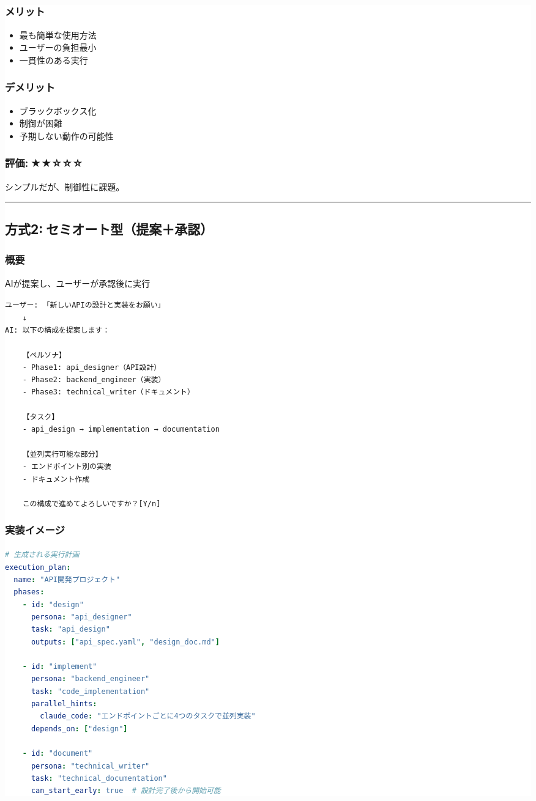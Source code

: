 ### メリット
- 最も簡単な使用方法
- ユーザーの負担最小
- 一貫性のある実行

### デメリット
- ブラックボックス化
- 制御が困難
- 予期しない動作の可能性

### 評価: ★★☆☆☆
シンプルだが、制御性に課題。

---

## 方式2: セミオート型（提案＋承認）

### 概要
AIが提案し、ユーザーが承認後に実行

```
ユーザー: 「新しいAPIの設計と実装をお願い」
    ↓
AI: 以下の構成を提案します：
    
    【ペルソナ】
    - Phase1: api_designer（API設計）
    - Phase2: backend_engineer（実装）
    - Phase3: technical_writer（ドキュメント）
    
    【タスク】
    - api_design → implementation → documentation
    
    【並列実行可能な部分】
    - エンドポイント別の実装
    - ドキュメント作成
    
    この構成で進めてよろしいですか？[Y/n]
```

### 実装イメージ
```yaml
# 生成される実行計画
execution_plan:
  name: "API開発プロジェクト"
  phases:
    - id: "design"
      persona: "api_designer"
      task: "api_design"
      outputs: ["api_spec.yaml", "design_doc.md"]
      
    - id: "implement"
      persona: "backend_engineer"
      task: "code_implementation"
      parallel_hints:
        claude_code: "エンドポイントごとに4つのタスクで並列実装"
      depends_on: ["design"]
      
    - id: "document"
      persona: "technical_writer"
      task: "technical_documentation"
      can_start_early: true  # 設計完了後から開始可能
```